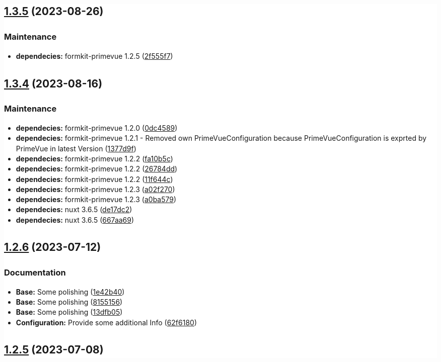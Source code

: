 
## [1.3.5](https://github.com/sfxcode/nuxt-primevue/compare/v1.3.4...v1.3.5) (2023-08-26)


### Maintenance

* **dependecies:** formkit-primevue 1.2.5 ([2f555f7](https://github.com/sfxcode/nuxt-primevue/commit/2f555f789a90381826a24e73eb3797fbdf45d835))

## [1.3.4](https://github.com/sfxcode/nuxt-primevue/compare/v1.2.6...v1.3.4) (2023-08-16)


### Maintenance

* **dependecies:** formkit-primevue 1.2.0 ([0dc4589](https://github.com/sfxcode/nuxt-primevue/commit/0dc4589dd7ae00d1d263db0e88f99a90c3052112))
* **dependecies:** formkit-primevue 1.2.1 - Removed own PrimeVueConfiguration because PrimeVueConfiguration is exprted by PrimeVue in latest Version ([1377d9f](https://github.com/sfxcode/nuxt-primevue/commit/1377d9feea11b0b84ccf00e2dbde9fc42481d401))
* **dependecies:** formkit-primevue 1.2.2 ([fa10b5c](https://github.com/sfxcode/nuxt-primevue/commit/fa10b5c5fa2119a1bee2dbbdfb2b8cd4e8036e22))
* **dependecies:** formkit-primevue 1.2.2 ([26784dd](https://github.com/sfxcode/nuxt-primevue/commit/26784dd27ac049eb16b0325d8305a4c4e27a9a52))
* **dependecies:** formkit-primevue 1.2.2 ([11f644c](https://github.com/sfxcode/nuxt-primevue/commit/11f644ce68ebedcea3111eebe700163062a4641e))
* **dependecies:** formkit-primevue 1.2.3 ([a02f270](https://github.com/sfxcode/nuxt-primevue/commit/a02f270a608506516c0fda3723cf479fbff2dd2e))
* **dependecies:** formkit-primevue 1.2.3 ([a0ba579](https://github.com/sfxcode/nuxt-primevue/commit/a0ba57936b7fdcb087796cf93b336e03a15e7f31))
* **dependecies:** nuxt 3.6.5 ([de17dc2](https://github.com/sfxcode/nuxt-primevue/commit/de17dc22ed570dff45397545794a66cc835841ef))
* **dependecies:** nuxt 3.6.5 ([667aa69](https://github.com/sfxcode/nuxt-primevue/commit/667aa69ccd880cae2046bc037dfcab6a6b35a97d))

## [1.2.6](https://github.com/sfxcode/nuxt-primevue/compare/v1.2.5...v1.2.6) (2023-07-12)


### Documentation

* **Base:** Some polishing ([1e42b40](https://github.com/sfxcode/nuxt-primevue/commit/1e42b40c41ebbb8e6d32410fe16789bd8a75c2da))
* **Base:** Some polishing ([8155156](https://github.com/sfxcode/nuxt-primevue/commit/8155156cc1458ab21088794bf97d0c43881cad56))
* **Base:** Some polishing ([13dfb05](https://github.com/sfxcode/nuxt-primevue/commit/13dfb057aeb0f918a0b6e026f3b606b50d0cb95c))
* **Configuration:** Provide some additional Info ([62f6180](https://github.com/sfxcode/nuxt-primevue/commit/62f61807551a5a870e85ada6598d921736f2933c))

## [1.2.5](https://github.com/sfxcode/nuxt-primevue/compare/v1.2.4...v1.2.5) (2023-07-08)
